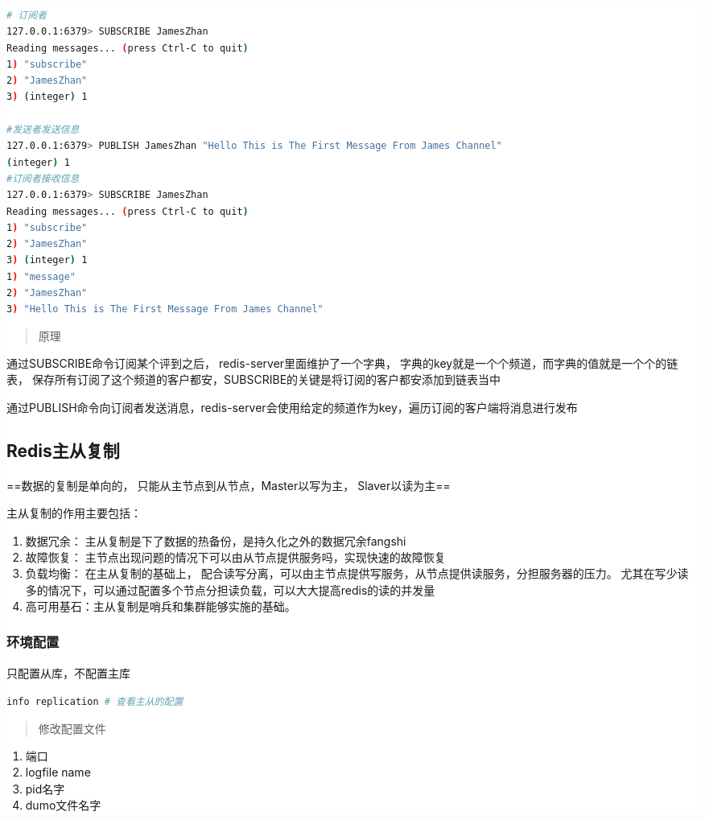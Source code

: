 ```bash
# 订阅者
127.0.0.1:6379> SUBSCRIBE JamesZhan
Reading messages... (press Ctrl-C to quit)
1) "subscribe"
2) "JamesZhan"
3) (integer) 1

#发送者发送信息
127.0.0.1:6379> PUBLISH JamesZhan "Hello This is The First Message From James Channel"
(integer) 1
#订阅者接收信息
127.0.0.1:6379> SUBSCRIBE JamesZhan
Reading messages... (press Ctrl-C to quit)
1) "subscribe"
2) "JamesZhan"
3) (integer) 1
1) "message"
2) "JamesZhan"
3) "Hello This is The First Message From James Channel"

```

> 原理

通过SUBSCRIBE命令订阅某个评到之后， redis-server里面维护了一个字典， 字典的key就是一个个频道，而字典的值就是一个个的链表， 保存所有订阅了这个频道的客户都安，SUBSCRIBE的关键是将订阅的客户都安添加到链表当中

通过PUBLISH命令向订阅者发送消息，redis-server会使用给定的频道作为key，遍历订阅的客户端将消息进行发布



## Redis主从复制

==数据的复制是单向的， 只能从主节点到从节点，Master以写为主， Slaver以读为主==

主从复制的作用主要包括：

1. 数据冗余： 主从复制是下了数据的热备份，是持久化之外的数据冗余fangshi
2. 故障恢复： 主节点出现问题的情况下可以由从节点提供服务吗，实现快速的故障恢复
3. 负载均衡： 在主从复制的基础上， 配合读写分离，可以由主节点提供写服务，从节点提供读服务，分担服务器的压力。 尤其在写少读多的情况下，可以通过配置多个节点分担读负载，可以大大提高redis的读的并发量
4. 高可用基石：主从复制是哨兵和集群能够实施的基础。

### 环境配置

只配置从库，不配置主库

```bash
info replication # 查看主从的配置

```

> 修改配置文件

1. 端口
2. logfile name
3. pid名字
4. dumo文件名字
